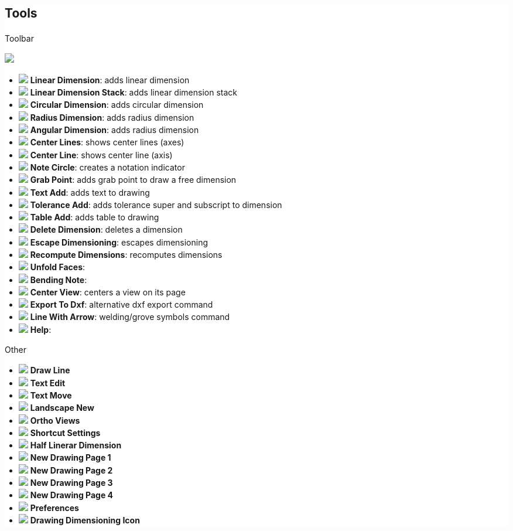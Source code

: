 ## Tools

Toolbar

![](/images/Drawing-Dimensioning-menu-orizz.png)

- ![](/images/DrawingDimensioning_LinearDimension.png) **Linear Dimension**: adds linear dimension
- ![](/images/DrawingDimensioning_LinearDimensionStack.png) **Linear Dimension Stack**: adds linear dimension stack
- ![](/images/DrawingDimensioning_CircularDimension.png) **Circular Dimension**: adds circular dimension
- ![](/images/DrawingDimensioning_RadiusDimension.png) **Radius Dimension**: adds radius dimension
- ![](/images/DrawingDimensioning_AngularDimension.png) **Angular Dimension**: adds radius dimension
- ![](/images/DrawingDimensioning_CenterLines.png) **Center Lines**: shows center lines (axes)
- ![](/images/DrawingDimensioning_CenterLine.png) **Center Line**: shows center line (axis)
- ![](/images/DrawingDimensioning_NoteCircle.png) **Note Circle**: creates a notation indicator
- ![](/images/DrawingDimensioning_GrabPoint.png) **Grab Point**: adds grab point to draw a free dimension
- ![](/images/DrawingDimensioning_TextAdd.png) **Text Add**: adds text to drawing
- ![](/images/DrawingDimensioning_ToleranceAdd.png) **Tolerance Add**: adds tolerance super and subscript to dimension
- ![](/images/DrawingDimensioning_TableAdd.png) **Table Add**: adds table to drawing
- ![](/images/DrawingDimensioning_DeleteDimension.png) **Delete Dimension**: deletes a dimension
- ![](/images/DrawingDimensioning_EscapeDimensioning.png) **Escape Dimensioning**: escapes dimensioning
- ![](/images/DrawingDimensioning_RecomputeDimensions.png) **Recompute Dimensions**: recomputes dimensions
- ![](/images/DrawingDimensioning_UnfoldFaces.png) **Unfold Faces**:
- ![](/images/DrawingDimensioning_BendingNote.png) **Bending Note**:
- ![](/images/DrawingDimensioning_CenterView.png) **Center View**: centers a view on its page
- ![](/images/DrawingDimensioning_ExportToDxf.png) **Export To Dxf**: alternative dxf export command
- ![](/images/DrawingDimensioning_LineWithArrow.png) **Line With Arrow**: welding/grove symbols command
- ![](/images/DrawingDimensioning_Help.png) **Help**:

Other

- ![](/images/DrawingDimensioning_DrawLine.png) **Draw Line**
- ![](/images/DrawingDimensioning_TextEdit.png) **Text Edit**
- ![](/images/DrawingDimensioning_TextMove.png) **Text Move**
- ![](/images/DrawingDimensioning_LandscapeNew.png) **Landscape New**
- ![](/images/DrawingDimensioning_OrthoViews.png) **Ortho Views**
- ![](/images/DrawingDimensioning_ShortcutSettings.png) **Shortcut Settings**
- ![](/images/DrawingDimensioning_HalfLinerarDimension.png) **Half Linerar Dimension**
- ![](/images/DrawingDimensioning_NewDrawingPage1.png) **New Drawing Page 1**
- ![](/images/DrawingDimensioning_NewDrawingPage2.png) **New Drawing Page 2**
- ![](/images/DrawingDimensioning_NewDrawingPage3.png) **New Drawing Page 3**
- ![](/images/DrawingDimensioning_NewDrawingPage4.png) **New Drawing Page 4**
- ![](/images/DrawingDimensioning_Preferences.png) **Preferences**
- ![](/images/DrawingDimensioning_DrawingDimensioningIcon.png) **Drawing Dimensioning Icon**
